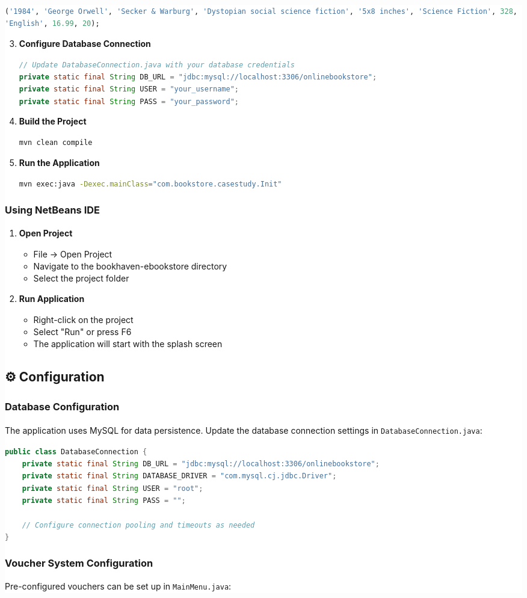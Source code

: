    ```sql
   ('1984', 'George Orwell', 'Secker & Warburg', 'Dystopian social science fiction', '5x8 inches', 'Science Fiction', 328, 'English', 16.99, 20);
   ```

3. **Configure Database Connection**
   ```java
   // Update DatabaseConnection.java with your database credentials
   private static final String DB_URL = "jdbc:mysql://localhost:3306/onlinebookstore";
   private static final String USER = "your_username";
   private static final String PASS = "your_password";
   ```

4. **Build the Project**
   ```bash
   mvn clean compile
   ```

5. **Run the Application**
   ```bash
   mvn exec:java -Dexec.mainClass="com.bookstore.casestudy.Init"
   ```

### **Using NetBeans IDE**

1. **Open Project**
   - File → Open Project
   - Navigate to the bookhaven-ebookstore directory
   - Select the project folder

2. **Run Application**
   - Right-click on the project
   - Select "Run" or press F6
   - The application will start with the splash screen

## ⚙️ Configuration

### **Database Configuration**
The application uses MySQL for data persistence. Update the database connection settings in `DatabaseConnection.java`:

```java
public class DatabaseConnection {
    private static final String DB_URL = "jdbc:mysql://localhost:3306/onlinebookstore";
    private static final String DATABASE_DRIVER = "com.mysql.cj.jdbc.Driver";
    private static final String USER = "root";
    private static final String PASS = "";
    
    // Configure connection pooling and timeouts as needed
}
```

### **Voucher System Configuration**
Pre-configured vouchers can be set up in `MainMenu.java`:
